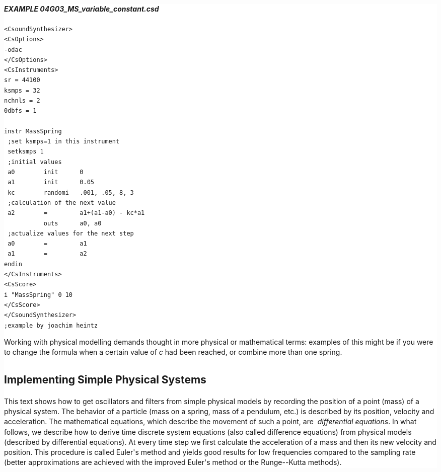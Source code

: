 #### **_EXAMPLE 04G03_MS_variable_constant.csd_**

```csound
<CsoundSynthesizer>
<CsOptions>
-odac
</CsOptions>
<CsInstruments>
sr = 44100
ksmps = 32
nchnls = 2
0dbfs = 1

instr MassSpring
 ;set ksmps=1 in this instrument
 setksmps 1
 ;initial values
 a0        init      0
 a1        init      0.05
 kc        randomi   .001, .05, 8, 3
 ;calculation of the next value
 a2        =         a1+(a1-a0) - kc*a1
           outs      a0, a0
 ;actualize values for the next step
 a0        =         a1
 a1        =         a2
endin
</CsInstruments>
<CsScore>
i "MassSpring" 0 10
</CsScore>
</CsoundSynthesizer>
;example by joachim heintz
```

Working with physical modelling demands thought in more physical or
mathematical terms: examples of this might be if you were to change the
formula when a certain value of $c$ had been reached, or combine more
than one spring.

## Implementing Simple Physical Systems

This text shows how to get oscillators and filters from simple physical
models by recording the position of a point (mass) of a physical system.
The behavior of a particle (mass on a spring, mass of a pendulum, etc.)
is described by its position, velocity and acceleration. The
mathematical equations, which describe the movement of such a point, are
&nbsp;_differential equations_. In what follows, we describe how to derive
time discrete system equations (also called difference equations) from
physical models (described by differential equations). At every time
step we first calculate the acceleration of a mass and then its new
velocity and position. This procedure is called Euler's method and
yields good results for low frequencies compared to the sampling rate
(better approximations are achieved with the improved Euler's method or
the Runge--Kutta methods).
